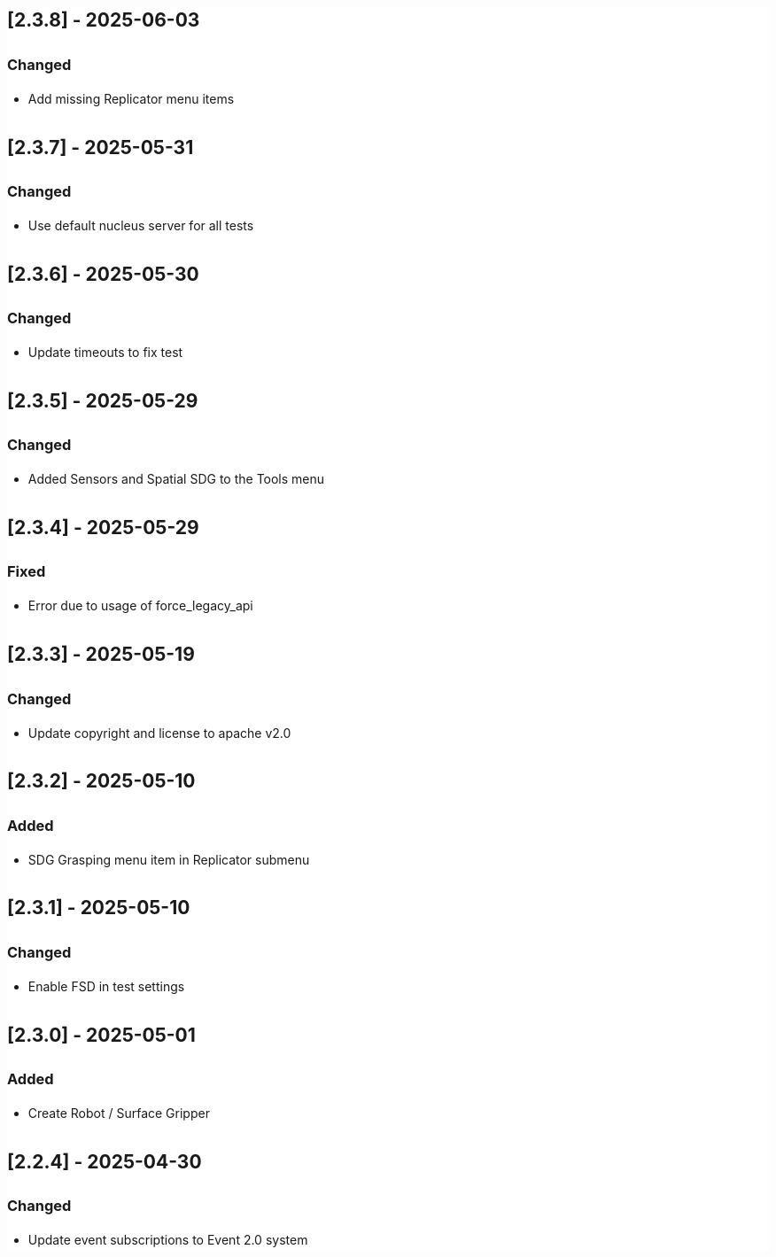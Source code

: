 ## [2.3.8] - 2025-06-03
### Changed
- Add missing Replicator menu items

## [2.3.7] - 2025-05-31
### Changed
- Use default nucleus server for all tests

## [2.3.6] - 2025-05-30
### Changed
- Update timeouts to fix test

## [2.3.5] - 2025-05-29
### Changed
- Added Sensors and Spatial SDG to the Tools menu

## [2.3.4] - 2025-05-29
### Fixed
- Error due to usage of force_legacy_api

## [2.3.3] - 2025-05-19
### Changed
- Update copyright and license to apache v2.0

## [2.3.2] - 2025-05-10
### Added
- SDG Grasping menu item in Replicator submenu

## [2.3.1] - 2025-05-10
### Changed
- Enable FSD in test settings

## [2.3.0] - 2025-05-01
### Added
- Create Robot / Surface Gripper

## [2.2.4] - 2025-04-30
### Changed
- Update event subscriptions to Event 2.0 system
